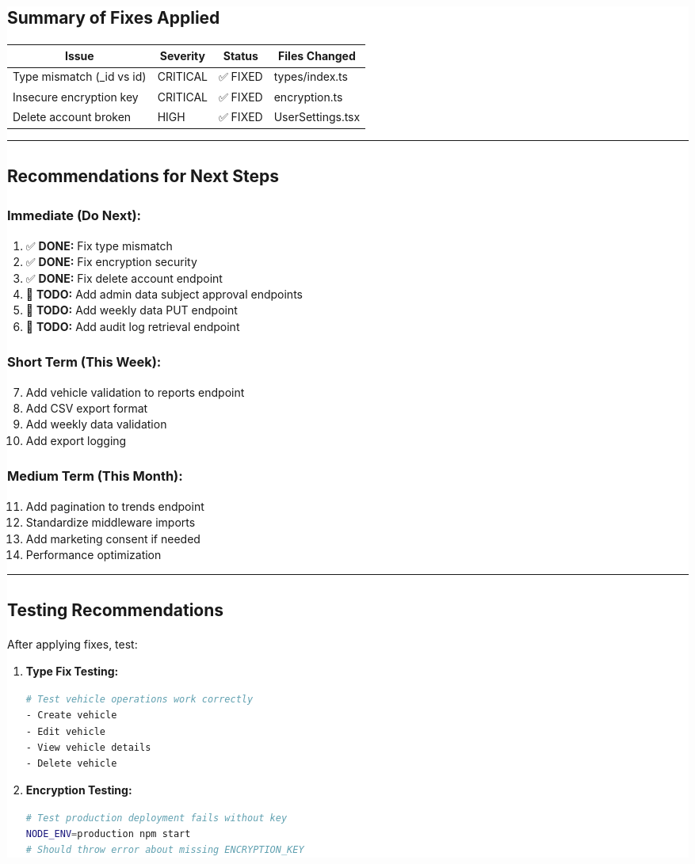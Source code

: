 
## Summary of Fixes Applied

| Issue | Severity | Status | Files Changed |
|-------|----------|--------|---------------|
| Type mismatch (_id vs id) | CRITICAL | ✅ FIXED | types/index.ts |
| Insecure encryption key | CRITICAL | ✅ FIXED | encryption.ts |
| Delete account broken | HIGH | ✅ FIXED | UserSettings.tsx |

---

## Recommendations for Next Steps

### Immediate (Do Next):
1. ✅ **DONE:** Fix type mismatch
2. ✅ **DONE:** Fix encryption security
3. ✅ **DONE:** Fix delete account endpoint
4. 🔴 **TODO:** Add admin data subject approval endpoints
5. 🔴 **TODO:** Add weekly data PUT endpoint
6. 🔴 **TODO:** Add audit log retrieval endpoint

### Short Term (This Week):
7. Add vehicle validation to reports endpoint
8. Add CSV export format
9. Add weekly data validation
10. Add export logging

### Medium Term (This Month):
11. Add pagination to trends endpoint
12. Standardize middleware imports
13. Add marketing consent if needed
14. Performance optimization

---

## Testing Recommendations

After applying fixes, test:

1. **Type Fix Testing:**
   ```bash
   # Test vehicle operations work correctly
   - Create vehicle
   - Edit vehicle
   - View vehicle details
   - Delete vehicle
   ```

2. **Encryption Testing:**
   ```bash
   # Test production deployment fails without key
   NODE_ENV=production npm start
   # Should throw error about missing ENCRYPTION_KEY
   ```
